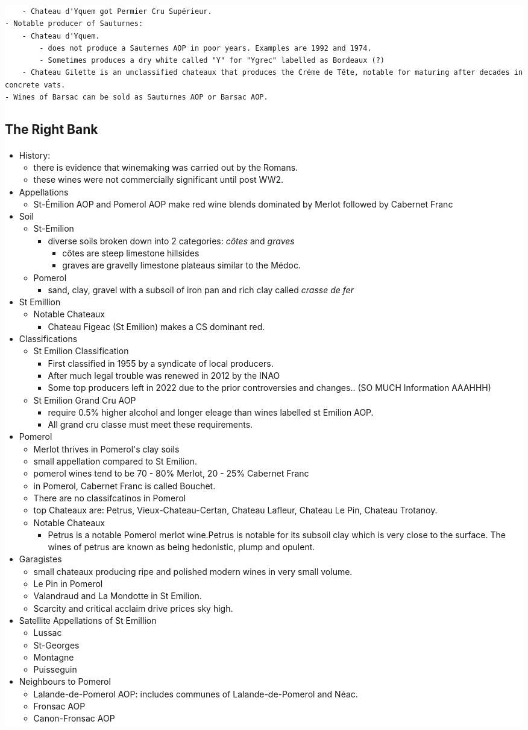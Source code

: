 		- Chateau d'Yquem got Permier Cru Supérieur.
	- Notable producer of Sauturnes:
		- Chateau d'Yquem.
			- does not produce a Sauternes AOP in poor years. Examples are 1992 and 1974.
			- Sometimes produces a dry white called "Y" for "Ygrec" labelled as Bordeaux (?)
		- Chateau Gilette is an unclassified chateaux that produces the Créme de Tête, notable for maturing after decades in concrete vats.
	- Wines of Barsac can be sold as Sauturnes AOP or Barsac AOP.

## The Right Bank

- History:
	- there is evidence that winemaking was carried out by the Romans.
	- these wines were not commercially significant until post WW2.
- Appellations
	- St-Émilion AOP and Pomerol AOP make red wine blends dominated by Merlot followed by Cabernet Franc
- Soil
	- St-Emilion
		- diverse soils broken down into 2 categories: *côtes* and *graves*
			- côtes are steep limestone hillsides
			- graves are gravelly limestone plateaus similar to the Médoc.
	- Pomerol
		- sand, clay, gravel with a subsoil of iron pan and rich clay called *crasse de fer*
- St Emillion
	- Notable Chateaux
		- Chateau Figeac (St Emilion) makes a CS dominant red.
- Classifications
	- St Emilion Classification
		- First classified in 1955 by a syndicate of local producers.
		- After much legal trouble was renewed in 2012 by the INAO
		- Some top producers left in 2022 due to the prior controversies and changes.. (SO MUCH Information AAAHHH)
	- St Emilion Grand Cru AOP
		- require 0.5% higher alcohol and longer eleage than wines labelled st Emilion AOP.
		- All grand cru classe must meet these requirements.
- Pomerol
	- Merlot thrives in Pomerol's clay soils
	- small appellation compared to St Emilion.
	- pomerol wines tend to be 70 - 80% Merlot, 20 - 25% Cabernet Franc
	- in Pomerol, Cabernet Franc is called Bouchet.
	- There are no classifcatinos in Pomerol
	- top Chateaux are: Petrus, Vieux-Chateau-Certan, Chateau Lafleur, Chateau Le Pin, Chateau Trotanoy.
	- Notable Chateaux
		- Petrus is a notable Pomerol merlot wine.Petrus is notable for its subsoil clay which is very close to the surface. The wines of petrus are known as being hedonistic, plump and opulent.
- Garagistes
	- small chateaux producing ripe and polished modern wines in very small volume.
	- Le Pin in Pomerol
	- Valandraud and La Mondotte in St Emilion.
	- Scarcity and critical acclaim drive prices sky high.
- Satellite Appellations of St Emillion
	- Lussac
	- St-Georges
	- Montagne
	- Puisseguin
- Neighbours to Pomerol
	- Lalande-de-Pomerol AOP: includes communes of Lalande-de-Pomerol and Néac.
	- Fronsac AOP
	- Canon-Fronsac AOP
